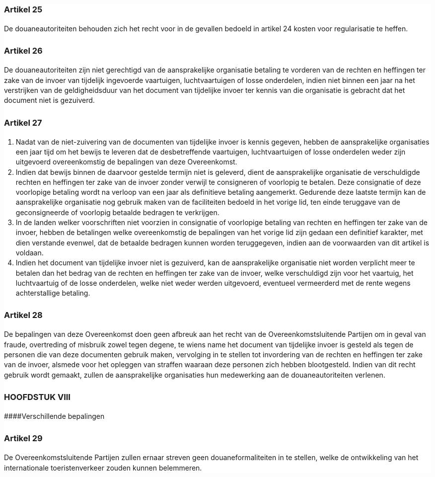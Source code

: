 ### Artikel  25  

De douaneautoriteiten behouden zich het recht voor in de gevallen bedoeld in artikel 24 kosten voor regularisatie te heffen.  

### Artikel  26  

De douaneautoriteiten zijn niet gerechtigd van de aansprakelijke organisatie betaling te vorderen van de rechten en heffingen ter zake van de invoer van tijdelijk ingevoerde vaartuigen, luchtvaartuigen of losse onderdelen, indien niet binnen een jaar na het verstrijken van de geldigheidsduur van het document van tijdelijke invoer ter kennis van die organisatie is gebracht dat het document niet is gezuiverd.  

### Artikel  27  

1.  Nadat van de niet-zuivering van de documenten van tijdelijke invoer is kennis gegeven, hebben de aansprakelijke organisaties een jaar tijd om het bewijs te leveren dat de desbetreffende vaartuigen, luchtvaartuigen of losse onderdelen weder zijn uitgevoerd overeenkomstig de bepalingen van deze Overeenkomst.   
2.  Indien dat bewijs binnen de daarvoor gestelde termijn niet is geleverd, dient de aansprakelijke organisatie de verschuldigde rechten en heffingen ter zake van de invoer zonder verwijl te consigneren of voorlopig te betalen. Deze consignatie of deze voorlopige betaling wordt na verloop van een jaar als definitieve betaling aangemerkt. Gedurende deze laatste termijn kan de aansprakelijke organisatie nog gebruik maken van de faciliteiten bedoeld in het vorige lid, ten einde teruggave van de geconsigneerde of voorlopig betaalde bedragen te verkrijgen.   
3.  In de landen welker voorschriften niet voorzien in consignatie of voorlopige betaling van rechten en heffingen ter zake van de invoer, hebben de betalingen welke overeenkomstig de bepalingen van het vorige lid zijn gedaan een definitief karakter, met dien verstande evenwel, dat de betaalde bedragen kunnen worden teruggegeven, indien aan de voorwaarden van dit artikel is voldaan.   
4.  Indien het document van tijdelijke invoer niet is gezuiverd, kan de aansprakelijke organisatie niet worden verplicht meer te betalen dan het bedrag van de rechten en heffingen ter zake van de invoer, welke verschuldigd zijn voor het vaartuig, het luchtvaartuig of de losse onderdelen, welke niet weder werden uitgevoerd, eventueel vermeerderd met de rente wegens achterstallige betaling.   

### Artikel  28  

De bepalingen van deze Overeenkomst doen geen afbreuk aan het recht van de Overeenkomstsluitende Partijen om in geval van fraude, overtreding of misbruik zowel tegen degene, te wiens name het document van tijdelijke invoer is gesteld als tegen de personen die van deze documenten gebruik maken, vervolging in te stellen tot invordering van de rechten en heffingen ter zake van de invoer, alsmede voor het opleggen van straffen waaraan deze personen zich hebben blootgesteld. Indien van dit recht gebruik wordt gemaakt, zullen de aansprakelijke organisaties hun medewerking aan de douaneautoriteiten verlenen.  

### HOOFDSTUK  VIII  

####Verschillende bepalingen

### Artikel  29  

De Overeenkomstsluitende Partijen zullen ernaar streven geen douaneformaliteiten in te stellen, welke de ontwikkeling van het internationale toeristenverkeer zouden kunnen belemmeren.  
